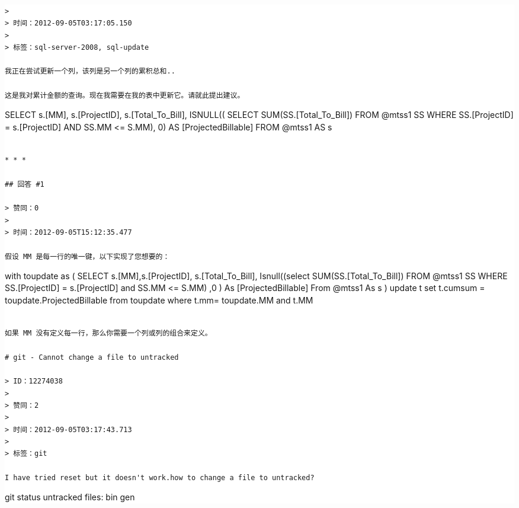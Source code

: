 ```
> 
> 时间：2012-09-05T03:17:05.150
> 
> 标签：sql-server-2008, sql-update

我正在尝试更新一个列，该列是另一个列的累积总和..

这是我对累计金额的查询。现在我需要在我的表中更新它。请就此提出建议。

```
SELECT s.[MM], s.[ProjectID], s.[Total_To_Bill],
    ISNULL((
        SELECT SUM(SS.[Total_To_Bill])
        FROM @mtss1 SS WHERE SS.[ProjectID] = s.[ProjectID] 
            AND SS.MM <= S.MM), 0) AS [ProjectedBillable] FROM @mtss1 AS s 
```

* * *

## 回答 #1

> 赞同：0
> 
> 时间：2012-09-05T15:12:35.477

假设 MM 是每一行的唯一键，以下实现了您想要的：

```
with toupdate as (
     SELECT s.[MM],s.[ProjectID], s.[Total_To_Bill],
             Isnull((select SUM(SS.[Total_To_Bill])
                     FROM @mtss1 SS 
                     WHERE  SS.[ProjectID] = s.[ProjectID] and SS.MM <= S.MM) ,0
                    ) As [ProjectedBillable]
     From @mtss1 As s
    )
update t
    set t.cumsum = toupdate.ProjectedBillable
    from toupdate
    where t.mm= toupdate.MM and t.MM 
```

如果 MM 没有定义每一行，那么你需要一个列或列的组合来定义。

# git - Cannot change a file to untracked

> ID：12274038
> 
> 赞同：2
> 
> 时间：2012-09-05T03:17:43.713
> 
> 标签：git

I have tried reset but it doesn't work.how to change a file to untracked?

```
git status
   untracked files:
   bin
   gen
